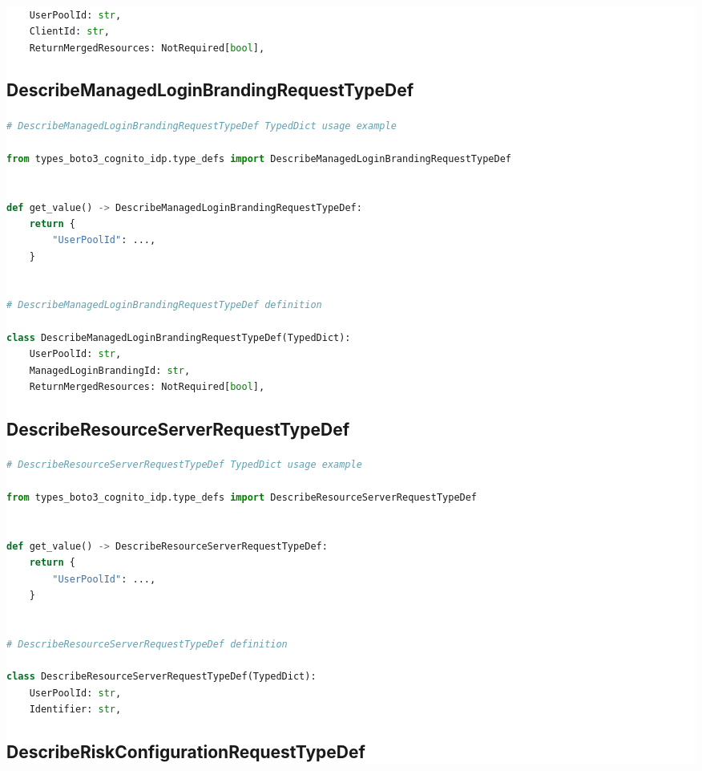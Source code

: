 ```python
    UserPoolId: str,
    ClientId: str,
    ReturnMergedResources: NotRequired[bool],
```


## DescribeManagedLoginBrandingRequestTypeDef

```python
# DescribeManagedLoginBrandingRequestTypeDef TypedDict usage example

from types_boto3_cognito_idp.type_defs import DescribeManagedLoginBrandingRequestTypeDef


def get_value() -> DescribeManagedLoginBrandingRequestTypeDef:
    return {
        "UserPoolId": ...,
    }


# DescribeManagedLoginBrandingRequestTypeDef definition

class DescribeManagedLoginBrandingRequestTypeDef(TypedDict):
    UserPoolId: str,
    ManagedLoginBrandingId: str,
    ReturnMergedResources: NotRequired[bool],
```


## DescribeResourceServerRequestTypeDef

```python
# DescribeResourceServerRequestTypeDef TypedDict usage example

from types_boto3_cognito_idp.type_defs import DescribeResourceServerRequestTypeDef


def get_value() -> DescribeResourceServerRequestTypeDef:
    return {
        "UserPoolId": ...,
    }


# DescribeResourceServerRequestTypeDef definition

class DescribeResourceServerRequestTypeDef(TypedDict):
    UserPoolId: str,
    Identifier: str,
```


## DescribeRiskConfigurationRequestTypeDef
